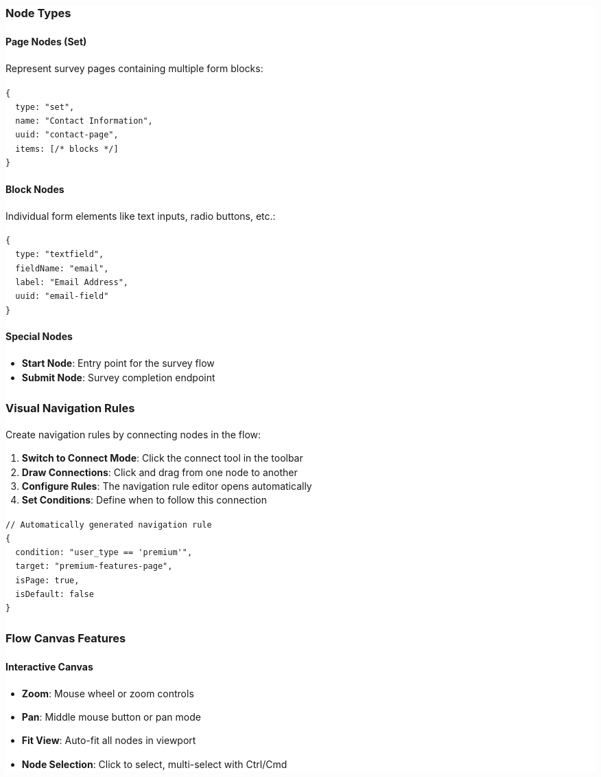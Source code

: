 ### Node Types

#### Page Nodes (Set)
Represent survey pages containing multiple form blocks:
```tsx
{
  type: "set",
  name: "Contact Information", 
  uuid: "contact-page",
  items: [/* blocks */]
}
```

#### Block Nodes
Individual form elements like text inputs, radio buttons, etc.:
```tsx
{
  type: "textfield",
  fieldName: "email",
  label: "Email Address",
  uuid: "email-field"
}
```

#### Special Nodes
- **Start Node**: Entry point for the survey flow
- **Submit Node**: Survey completion endpoint

### Visual Navigation Rules

Create navigation rules by connecting nodes in the flow:

1. **Switch to Connect Mode**: Click the connect tool in the toolbar
2. **Draw Connections**: Click and drag from one node to another
3. **Configure Rules**: The navigation rule editor opens automatically
4. **Set Conditions**: Define when to follow this connection

```tsx
// Automatically generated navigation rule
{
  condition: "user_type == 'premium'",
  target: "premium-features-page",
  isPage: true,
  isDefault: false
}
```

### Flow Canvas Features

#### Interactive Canvas
- **Zoom**: Mouse wheel or zoom controls
- **Pan**: Middle mouse button or pan mode
- **Fit View**: Auto-fit all nodes in viewport
- **Node Selection**: Click to select, multi-select with Ctrl/Cmd


  [key: string]: any;
